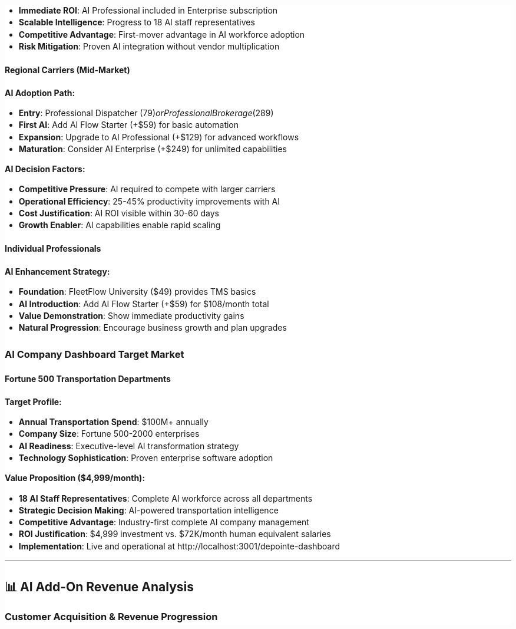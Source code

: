 - **Immediate ROI**: AI Professional included in Enterprise subscription
- **Scalable Intelligence**: Progress to 18 AI staff representatives
- **Competitive Advantage**: First-mover advantage in AI workforce adoption
- **Risk Mitigation**: Proven AI integration without vendor multiplication

#### **Regional Carriers (Mid-Market)**

**AI Adoption Path:**

- **Entry**: Professional Dispatcher ($79) or Professional Brokerage ($289)
- **First AI**: Add AI Flow Starter (+$59) for basic automation
- **Expansion**: Upgrade to AI Professional (+$129) for advanced workflows
- **Maturation**: Consider AI Enterprise (+$249) for unlimited capabilities

**AI Decision Factors:**

- **Competitive Pressure**: AI required to compete with larger carriers
- **Operational Efficiency**: 25-45% productivity improvements with AI
- **Cost Justification**: AI ROI visible within 30-60 days
- **Growth Enabler**: AI capabilities enable rapid scaling

#### **Individual Professionals**

**AI Enhancement Strategy:**

- **Foundation**: FleetFlow University ($49) provides TMS basics
- **AI Introduction**: Add AI Flow Starter (+$59) for $108/month total
- **Value Demonstration**: Show immediate productivity gains
- **Natural Progression**: Encourage business growth and plan upgrades

### **AI Company Dashboard Target Market**

#### **Fortune 500 Transportation Departments**

**Target Profile:**

- **Annual Transportation Spend**: $100M+ annually
- **Company Size**: Fortune 500-2000 enterprises
- **AI Readiness**: Executive-level AI transformation strategy
- **Technology Sophistication**: Proven enterprise software adoption

**Value Proposition ($4,999/month):**

- **18 AI Staff Representatives**: Complete AI workforce across all departments
- **Strategic Decision Making**: AI-powered transportation intelligence
- **Competitive Advantage**: Industry-first complete AI company management
- **ROI Justification**: $4,999 investment vs. $72K/month human equivalent salaries
- **Implementation**: Live and operational at http://localhost:3001/depointe-dashboard

---

## 📊 AI Add-On Revenue Analysis

### **Customer Acquisition & Revenue Progression**

